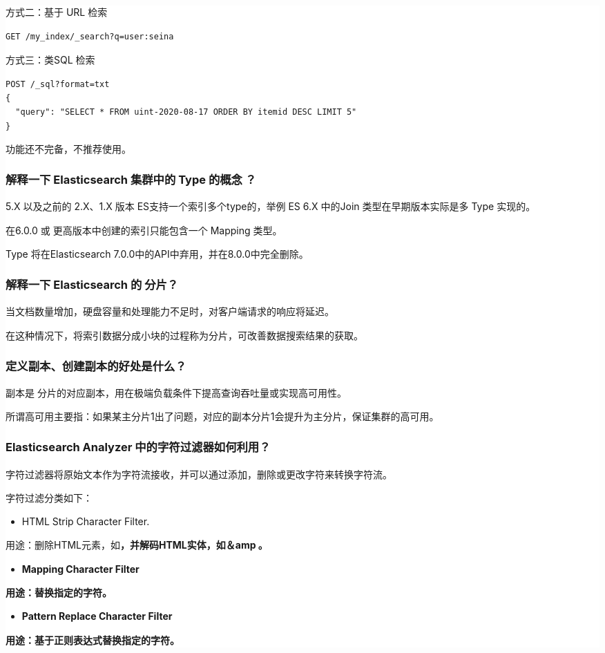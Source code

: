 方式二：基于 URL 检索

```
GET /my_index/_search?q=user:seina
```

方式三：类SQL 检索

```
POST /_sql?format=txt
{
  "query": "SELECT * FROM uint-2020-08-17 ORDER BY itemid DESC LIMIT 5"
}
```

功能还不完备，不推荐使用。



### 解释一下 Elasticsearch 集群中的 Type 的概念 ？

5.X 以及之前的 2.X、1.X 版本 ES支持一个索引多个type的，举例 ES 6.X 中的Join 类型在早期版本实际是多 Type 实现的。

在6.0.0 或 更高版本中创建的索引只能包含一个 Mapping 类型。

Type 将在Elasticsearch 7.0.0中的API中弃用，并在8.0.0中完全删除。



### 解释一下 Elasticsearch 的 分片？

当文档数量增加，硬盘容量和处理能力不足时，对客户端请求的响应将延迟。

在这种情况下，将索引数据分成小块的过程称为分片，可改善数据搜索结果的获取。



### 定义副本、创建副本的好处是什么？

副本是 分片的对应副本，用在极端负载条件下提高查询吞吐量或实现高可用性。

所谓高可用主要指：如果某主分片1出了问题，对应的副本分片1会提升为主分片，保证集群的高可用。



### Elasticsearch Analyzer 中的字符过滤器如何利用？

字符过滤器将原始文本作为字符流接收，并可以通过添加，删除或更改字符来转换字符流。

字符过滤分类如下：

- HTML Strip Character Filter.

用途：删除HTML元素，如<b>，并解码HTML实体，如＆amp 。

- Mapping Character Filter

用途：替换指定的字符。

- Pattern Replace Character Filter

用途：基于正则表达式替换指定的字符。
